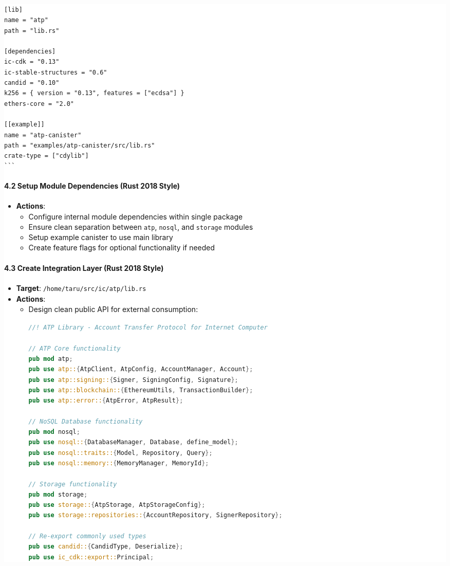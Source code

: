     [lib]
    name = "atp"
    path = "lib.rs"
    
    [dependencies]
    ic-cdk = "0.13"
    ic-stable-structures = "0.6"
    candid = "0.10"
    k256 = { version = "0.13", features = ["ecdsa"] }
    ethers-core = "2.0"
    
    [[example]]
    name = "atp-canister"
    path = "examples/atp-canister/src/lib.rs"
    crate-type = ["cdylib"]
    ```

#### 4.2 Setup Module Dependencies (Rust 2018 Style)
- **Actions**:
  - Configure internal module dependencies within single package
  - Ensure clean separation between `atp`, `nosql`, and `storage` modules
  - Setup example canister to use main library
  - Create feature flags for optional functionality if needed

#### 4.3 Create Integration Layer (Rust 2018 Style)
- **Target**: `/home/taru/src/ic/atp/lib.rs`
- **Actions**:
  - Design clean public API for external consumption:
    ```rust
    //! ATP Library - Account Transfer Protocol for Internet Computer
    
    // ATP Core functionality
    pub mod atp;
    pub use atp::{AtpClient, AtpConfig, AccountManager, Account};
    pub use atp::signing::{Signer, SigningConfig, Signature};
    pub use atp::blockchain::{EthereumUtils, TransactionBuilder};
    pub use atp::error::{AtpError, AtpResult};
    
    // NoSQL Database functionality  
    pub mod nosql;
    pub use nosql::{DatabaseManager, Database, define_model};
    pub use nosql::traits::{Model, Repository, Query};
    pub use nosql::memory::{MemoryManager, MemoryId};
    
    // Storage functionality
    pub mod storage;
    pub use storage::{AtpStorage, AtpStorageConfig};
    pub use storage::repositories::{AccountRepository, SignerRepository};
    
    // Re-export commonly used types
    pub use candid::{CandidType, Deserialize};
    pub use ic_cdk::export::Principal;
    ```

